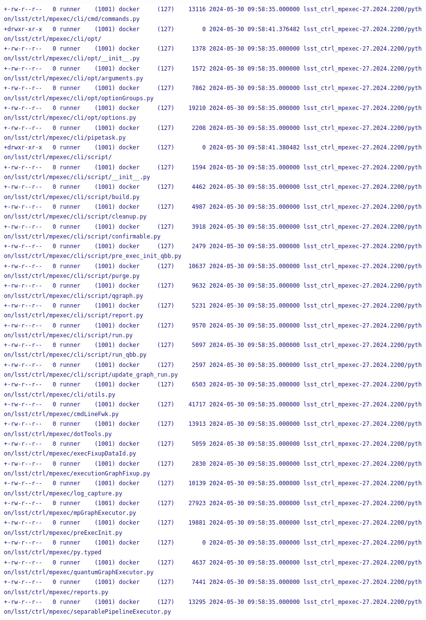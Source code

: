 ```diff
+-rw-r--r--   0 runner    (1001) docker     (127)    13116 2024-05-30 09:58:35.000000 lsst_ctrl_mpexec-27.2024.2200/python/lsst/ctrl/mpexec/cli/cmd/commands.py
+drwxr-xr-x   0 runner    (1001) docker     (127)        0 2024-05-30 09:58:41.376482 lsst_ctrl_mpexec-27.2024.2200/python/lsst/ctrl/mpexec/cli/opt/
+-rw-r--r--   0 runner    (1001) docker     (127)     1378 2024-05-30 09:58:35.000000 lsst_ctrl_mpexec-27.2024.2200/python/lsst/ctrl/mpexec/cli/opt/__init__.py
+-rw-r--r--   0 runner    (1001) docker     (127)     1572 2024-05-30 09:58:35.000000 lsst_ctrl_mpexec-27.2024.2200/python/lsst/ctrl/mpexec/cli/opt/arguments.py
+-rw-r--r--   0 runner    (1001) docker     (127)     7862 2024-05-30 09:58:35.000000 lsst_ctrl_mpexec-27.2024.2200/python/lsst/ctrl/mpexec/cli/opt/optionGroups.py
+-rw-r--r--   0 runner    (1001) docker     (127)    19210 2024-05-30 09:58:35.000000 lsst_ctrl_mpexec-27.2024.2200/python/lsst/ctrl/mpexec/cli/opt/options.py
+-rw-r--r--   0 runner    (1001) docker     (127)     2208 2024-05-30 09:58:35.000000 lsst_ctrl_mpexec-27.2024.2200/python/lsst/ctrl/mpexec/cli/pipetask.py
+drwxr-xr-x   0 runner    (1001) docker     (127)        0 2024-05-30 09:58:41.380482 lsst_ctrl_mpexec-27.2024.2200/python/lsst/ctrl/mpexec/cli/script/
+-rw-r--r--   0 runner    (1001) docker     (127)     1594 2024-05-30 09:58:35.000000 lsst_ctrl_mpexec-27.2024.2200/python/lsst/ctrl/mpexec/cli/script/__init__.py
+-rw-r--r--   0 runner    (1001) docker     (127)     4462 2024-05-30 09:58:35.000000 lsst_ctrl_mpexec-27.2024.2200/python/lsst/ctrl/mpexec/cli/script/build.py
+-rw-r--r--   0 runner    (1001) docker     (127)     4987 2024-05-30 09:58:35.000000 lsst_ctrl_mpexec-27.2024.2200/python/lsst/ctrl/mpexec/cli/script/cleanup.py
+-rw-r--r--   0 runner    (1001) docker     (127)     3918 2024-05-30 09:58:35.000000 lsst_ctrl_mpexec-27.2024.2200/python/lsst/ctrl/mpexec/cli/script/confirmable.py
+-rw-r--r--   0 runner    (1001) docker     (127)     2479 2024-05-30 09:58:35.000000 lsst_ctrl_mpexec-27.2024.2200/python/lsst/ctrl/mpexec/cli/script/pre_exec_init_qbb.py
+-rw-r--r--   0 runner    (1001) docker     (127)    10637 2024-05-30 09:58:35.000000 lsst_ctrl_mpexec-27.2024.2200/python/lsst/ctrl/mpexec/cli/script/purge.py
+-rw-r--r--   0 runner    (1001) docker     (127)     9632 2024-05-30 09:58:35.000000 lsst_ctrl_mpexec-27.2024.2200/python/lsst/ctrl/mpexec/cli/script/qgraph.py
+-rw-r--r--   0 runner    (1001) docker     (127)     5231 2024-05-30 09:58:35.000000 lsst_ctrl_mpexec-27.2024.2200/python/lsst/ctrl/mpexec/cli/script/report.py
+-rw-r--r--   0 runner    (1001) docker     (127)     9570 2024-05-30 09:58:35.000000 lsst_ctrl_mpexec-27.2024.2200/python/lsst/ctrl/mpexec/cli/script/run.py
+-rw-r--r--   0 runner    (1001) docker     (127)     5097 2024-05-30 09:58:35.000000 lsst_ctrl_mpexec-27.2024.2200/python/lsst/ctrl/mpexec/cli/script/run_qbb.py
+-rw-r--r--   0 runner    (1001) docker     (127)     2597 2024-05-30 09:58:35.000000 lsst_ctrl_mpexec-27.2024.2200/python/lsst/ctrl/mpexec/cli/script/update_graph_run.py
+-rw-r--r--   0 runner    (1001) docker     (127)     6503 2024-05-30 09:58:35.000000 lsst_ctrl_mpexec-27.2024.2200/python/lsst/ctrl/mpexec/cli/utils.py
+-rw-r--r--   0 runner    (1001) docker     (127)    41717 2024-05-30 09:58:35.000000 lsst_ctrl_mpexec-27.2024.2200/python/lsst/ctrl/mpexec/cmdLineFwk.py
+-rw-r--r--   0 runner    (1001) docker     (127)    13913 2024-05-30 09:58:35.000000 lsst_ctrl_mpexec-27.2024.2200/python/lsst/ctrl/mpexec/dotTools.py
+-rw-r--r--   0 runner    (1001) docker     (127)     5059 2024-05-30 09:58:35.000000 lsst_ctrl_mpexec-27.2024.2200/python/lsst/ctrl/mpexec/execFixupDataId.py
+-rw-r--r--   0 runner    (1001) docker     (127)     2830 2024-05-30 09:58:35.000000 lsst_ctrl_mpexec-27.2024.2200/python/lsst/ctrl/mpexec/executionGraphFixup.py
+-rw-r--r--   0 runner    (1001) docker     (127)    10139 2024-05-30 09:58:35.000000 lsst_ctrl_mpexec-27.2024.2200/python/lsst/ctrl/mpexec/log_capture.py
+-rw-r--r--   0 runner    (1001) docker     (127)    27923 2024-05-30 09:58:35.000000 lsst_ctrl_mpexec-27.2024.2200/python/lsst/ctrl/mpexec/mpGraphExecutor.py
+-rw-r--r--   0 runner    (1001) docker     (127)    19881 2024-05-30 09:58:35.000000 lsst_ctrl_mpexec-27.2024.2200/python/lsst/ctrl/mpexec/preExecInit.py
+-rw-r--r--   0 runner    (1001) docker     (127)        0 2024-05-30 09:58:35.000000 lsst_ctrl_mpexec-27.2024.2200/python/lsst/ctrl/mpexec/py.typed
+-rw-r--r--   0 runner    (1001) docker     (127)     4637 2024-05-30 09:58:35.000000 lsst_ctrl_mpexec-27.2024.2200/python/lsst/ctrl/mpexec/quantumGraphExecutor.py
+-rw-r--r--   0 runner    (1001) docker     (127)     7441 2024-05-30 09:58:35.000000 lsst_ctrl_mpexec-27.2024.2200/python/lsst/ctrl/mpexec/reports.py
+-rw-r--r--   0 runner    (1001) docker     (127)    13295 2024-05-30 09:58:35.000000 lsst_ctrl_mpexec-27.2024.2200/python/lsst/ctrl/mpexec/separablePipelineExecutor.py
```